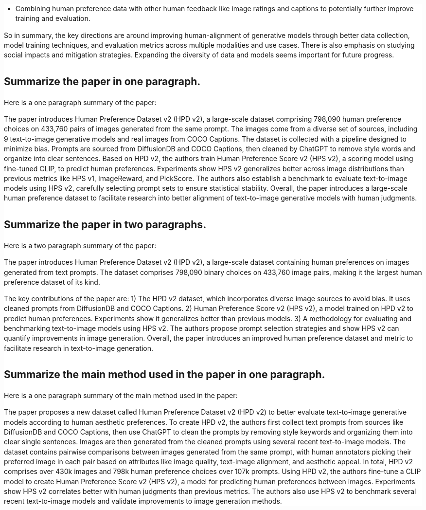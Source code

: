 - Combining human preference data with other human feedback like image ratings and captions to potentially further improve training and evaluation.

So in summary, the key directions are around improving human-alignment of generative models through better data collection, model training techniques, and evaluation metrics across multiple modalities and use cases. There is also emphasis on studying social impacts and mitigation strategies. Expanding the diversity of data and models seems important for future progress.


## Summarize the paper in one paragraph.

 Here is a one paragraph summary of the paper:

The paper introduces Human Preference Dataset v2 (HPD v2), a large-scale dataset comprising 798,090 human preference choices on 433,760 pairs of images generated from the same prompt. The images come from a diverse set of sources, including 9 text-to-image generative models and real images from COCO Captions. The dataset is collected with a pipeline designed to minimize bias. Prompts are sourced from DiffusionDB and COCO Captions, then cleaned by ChatGPT to remove style words and organize into clear sentences. Based on HPD v2, the authors train Human Preference Score v2 (HPS v2), a scoring model using fine-tuned CLIP, to predict human preferences. Experiments show HPS v2 generalizes better across image distributions than previous metrics like HPS v1, ImageReward, and PickScore. The authors also establish a benchmark to evaluate text-to-image models using HPS v2, carefully selecting prompt sets to ensure statistical stability. Overall, the paper introduces a large-scale human preference dataset to facilitate research into better alignment of text-to-image generative models with human judgments.


## Summarize the paper in two paragraphs.

 Here is a two paragraph summary of the paper:

The paper introduces Human Preference Dataset v2 (HPD v2), a large-scale dataset containing human preferences on images generated from text prompts. The dataset comprises 798,090 binary choices on 433,760 image pairs, making it the largest human preference dataset of its kind. 

The key contributions of the paper are: 1) The HPD v2 dataset, which incorporates diverse image sources to avoid bias. It uses cleaned prompts from DiffusionDB and COCO Captions. 2) Human Preference Score v2 (HPS v2), a model trained on HPD v2 to predict human preferences. Experiments show it generalizes better than previous models. 3) A methodology for evaluating and benchmarking text-to-image models using HPS v2. The authors propose prompt selection strategies and show HPS v2 can quantify improvements in image generation. Overall, the paper introduces an improved human preference dataset and metric to facilitate research in text-to-image generation.


## Summarize the main method used in the paper in one paragraph.

 Here is a one paragraph summary of the main method used in the paper:

The paper proposes a new dataset called Human Preference Dataset v2 (HPD v2) to better evaluate text-to-image generative models according to human aesthetic preferences. To create HPD v2, the authors first collect text prompts from sources like DiffusionDB and COCO Captions, then use ChatGPT to clean the prompts by removing style keywords and organizing them into clear single sentences. Images are then generated from the cleaned prompts using several recent text-to-image models. The dataset contains pairwise comparisons between images generated from the same prompt, with human annotators picking their preferred image in each pair based on attributes like image quality, text-image alignment, and aesthetic appeal. In total, HPD v2 comprises over 430k images and 798k human preference choices over 107k prompts. Using HPD v2, the authors fine-tune a CLIP model to create Human Preference Score v2 (HPS v2), a model for predicting human preferences between images. Experiments show HPS v2 correlates better with human judgments than previous metrics. The authors also use HPS v2 to benchmark several recent text-to-image models and validate improvements to image generation methods.
